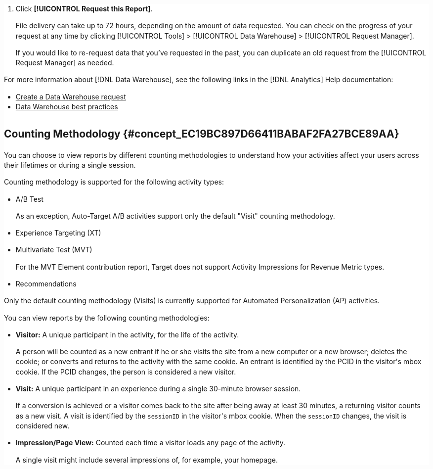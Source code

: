 1. Click **[!UICONTROL Request this Report]**.

   File delivery can take up to 72 hours, depending on the amount of data requested. You can check on the progress of your request at any time by clicking [!UICONTROL Tools] > [!UICONTROL Data Warehouse] > [!UICONTROL Request Manager].

   If you would like to re-request data that you’ve requested in the past, you can duplicate an old request from the [!UICONTROL Request Manager] as needed.

For more information about [!DNL Data Warehouse], see the following links in the [!DNL Analytics] Help documentation:

* [Create a Data Warehouse request](https://experienceleague.adobe.com/docs/analytics/export/data-warehouse/t-dw-create-request.html) 
* [Data Warehouse best practices](https://experienceleague.adobe.com/docs/analytics/export/data-warehouse/data-warehouse-bp.html)

## Counting Methodology {#concept_EC19BC897D66411BABAF2FA27BCE89AA}

You can choose to view reports by different counting methodologies to understand how your activities affect your users across their lifetimes or during a single session.

Counting methodology is supported for the following activity types:

* A/B Test

  As an exception, Auto-Target A/B activities support only the default "Visit" counting methodology. 

* Experience Targeting (XT) 
* Multivariate Test (MVT)

  For the MVT Element contribution report, Target does not support Activity Impressions for Revenue Metric types. 

* Recommendations

Only the default counting methodology (Visits) is currently supported for Automated Personalization (AP) activities.

You can view reports by the following counting methodologies:

* **Visitor:** A unique participant in the activity, for the life of the activity.

  A person will be counted as a new entrant if he or she visits the site from a new computer or a new browser; deletes the cookie; or converts and returns to the activity with the same cookie. An entrant is identified by the PCID in the visitor's mbox cookie. If the PCID changes, the person is considered a new visitor. 

* **Visit:** A unique participant in an experience during a single 30-minute browser session.

  If a conversion is achieved or a visitor comes back to the site after being away at least 30 minutes, a returning visitor counts as a new visit. A visit is identified by the `sessionID` in the visitor's mbox cookie. When the `sessionID` changes, the visit is considered new.

* **Impression/Page View:** Counted each time a visitor loads any page of the activity.

  A single visit might include several impressions of, for example, your homepage.
